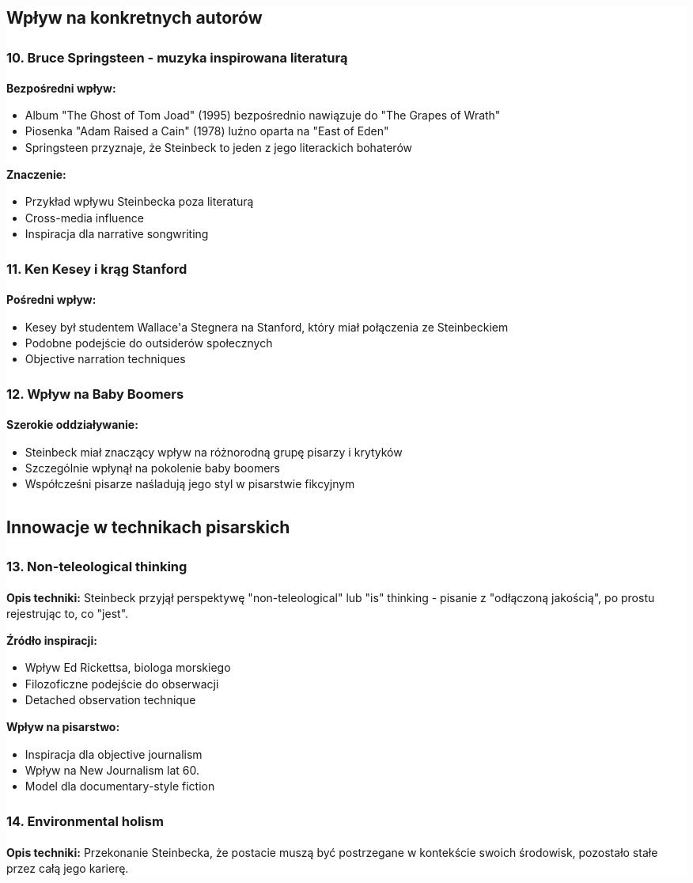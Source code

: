 ## Wpływ na konkretnych autorów

### 10. Bruce Springsteen - muzyka inspirowana literaturą

**Bezpośredni wpływ:**
- Album "The Ghost of Tom Joad" (1995) bezpośrednio nawiązuje do "The Grapes of Wrath"
- Piosenka "Adam Raised a Cain" (1978) luźno oparta na "East of Eden"
- Springsteen przyznaje, że Steinbeck to jeden z jego literackich bohaterów

**Znaczenie:**
- Przykład wpływu Steinbecka poza literaturą
- Cross-media influence
- Inspiracja dla narrative songwriting

### 11. Ken Kesey i krąg Stanford

**Pośredni wpływ:**
- Kesey był studentem Wallace'a Stegnera na Stanford, który miał połączenia ze Steinbeckiem
- Podobne podejście do outsiderów społecznych
- Objective narration techniques

### 12. Wpływ na Baby Boomers

**Szerokie oddziaływanie:**
- Steinbeck miał znaczący wpływ na różnorodną grupę pisarzy i krytyków
- Szczególnie wpłynął na pokolenie baby boomers
- Współcześni pisarze naśladują jego styl w pisarstwie fikcyjnym

## Innowacje w technikach pisarskich

### 13. Non-teleological thinking

**Opis techniki:**
Steinbeck przyjął perspektywę "non-teleological" lub "is" thinking - pisanie z "odłączoną jakością", po prostu rejestrując to, co "jest".

**Źródło inspiracji:**
- Wpływ Ed Rickettsa, biologa morskiego
- Filozoficzne podejście do obserwacji
- Detached observation technique

**Wpływ na pisarstwo:**
- Inspiracja dla objective journalism
- Wpływ na New Journalism lat 60.
- Model dla documentary-style fiction

### 14. Environmental holism

**Opis techniki:**
Przekonanie Steinbecka, że postacie muszą być postrzegane w kontekście swoich środowisk, pozostało stałe przez całą jego karierę.
